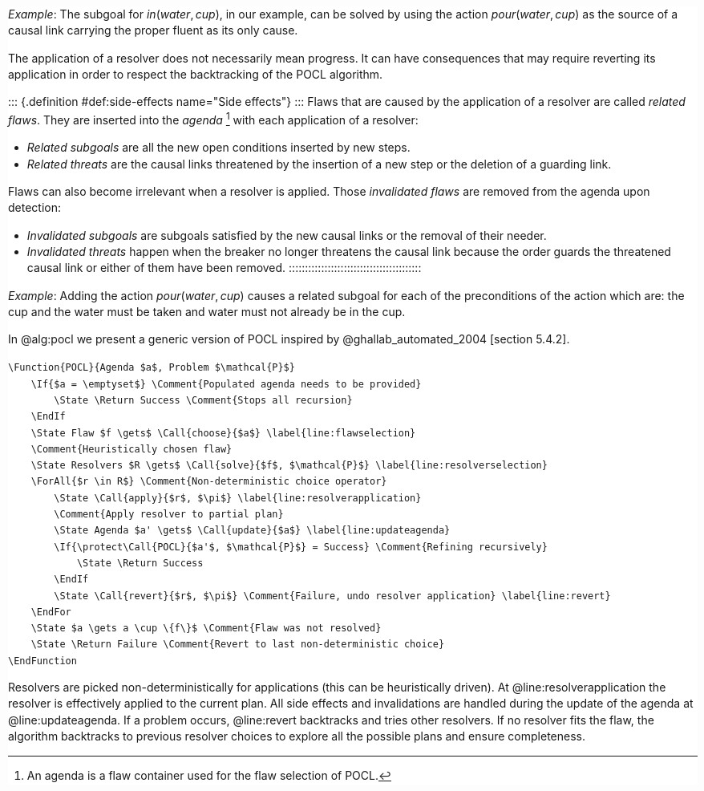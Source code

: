 *Example*: The subgoal for $in( water, cup )$, in our example, can be solved by using the action $pour(water, cup)$ as the source of a causal link carrying the proper fluent as its only cause.

The application of a resolver does not necessarily mean progress. It can have consequences that may require reverting its application in order to respect the backtracking of the POCL algorithm.

::: {.definition #def:side-effects name="Side effects"} :::
Flaws that are caused by the application of a resolver are called *related flaws*. They are inserted into the *agenda* [^agenda] with each application of a resolver:

* *Related subgoals* are all the new open conditions inserted by new steps.
* *Related threats* are the causal links threatened by the insertion of a new step or the deletion of a guarding link.

Flaws can also become irrelevant when a resolver is applied. Those *invalidated flaws* are removed from the agenda upon detection:

* *Invalidated subgoals* are subgoals satisfied by the new causal links or the removal of their needer.
* *Invalidated threats* happen when the breaker no longer threatens the causal link because the order guards the threatened causal link or either of them have been removed.
:::::::::::::::::::::::::::::::::::::::::

[^agenda]: An agenda is a flaw container used for the flaw selection of POCL.

*Example*: Adding the action $pour(water, cup)$ causes a related subgoal for each of the preconditions of the action which are: the cup and the water must be taken and water must not already be in the cup.

In @alg:pocl we present a generic version of POCL inspired by @ghallab_automated_2004 [section 5.4.2].

~~~ {.algorithm #alg:pocl name="Partial Order Planner" startLine="1"}
\Function{POCL}{Agenda $a$, Problem $\mathcal{P}$}
    \If{$a = \emptyset$} \Comment{Populated agenda needs to be provided}
        \State \Return Success \Comment{Stops all recursion}
    \EndIf
    \State Flaw $f \gets$ \Call{choose}{$a$} \label{line:flawselection}
    \Comment{Heuristically chosen flaw}
    \State Resolvers $R \gets$ \Call{solve}{$f$, $\mathcal{P}$} \label{line:resolverselection}
    \ForAll{$r \in R$} \Comment{Non-deterministic choice operator}
        \State \Call{apply}{$r$, $\pi$} \label{line:resolverapplication} 
        \Comment{Apply resolver to partial plan}
        \State Agenda $a' \gets$ \Call{update}{$a$} \label{line:updateagenda}
        \If{\protect\Call{POCL}{$a'$, $\mathcal{P}$} = Success} \Comment{Refining recursively}
            \State \Return Success
        \EndIf
        \State \Call{revert}{$r$, $\pi$} \Comment{Failure, undo resolver application} \label{line:revert}
    \EndFor
    \State $a \gets a \cup \{f\}$ \Comment{Flaw was not resolved}
    \State \Return Failure \Comment{Revert to last non-deterministic choice}
\EndFunction
~~~~~~~~~~~~~~~~~~~~~~~~~~~~~~~~~~~~~~~~~~~~~~~~~

Resolvers are picked non-deterministically for applications (this can be heuristically driven). At @line:resolverapplication the resolver is effectively applied to the current plan. All side effects and invalidations are handled during the update of the agenda at @line:updateagenda. If a problem occurs, @line:revert backtracks and tries other resolvers. If no resolver fits the flaw, the algorithm backtracks to previous resolver choices to explore all the possible plans and ensure completeness.


[^iverson]: We use Iverson brackets here.
[^code]: The source code of HEART will be available at [genn.io/heart](https://genn.io/heart)